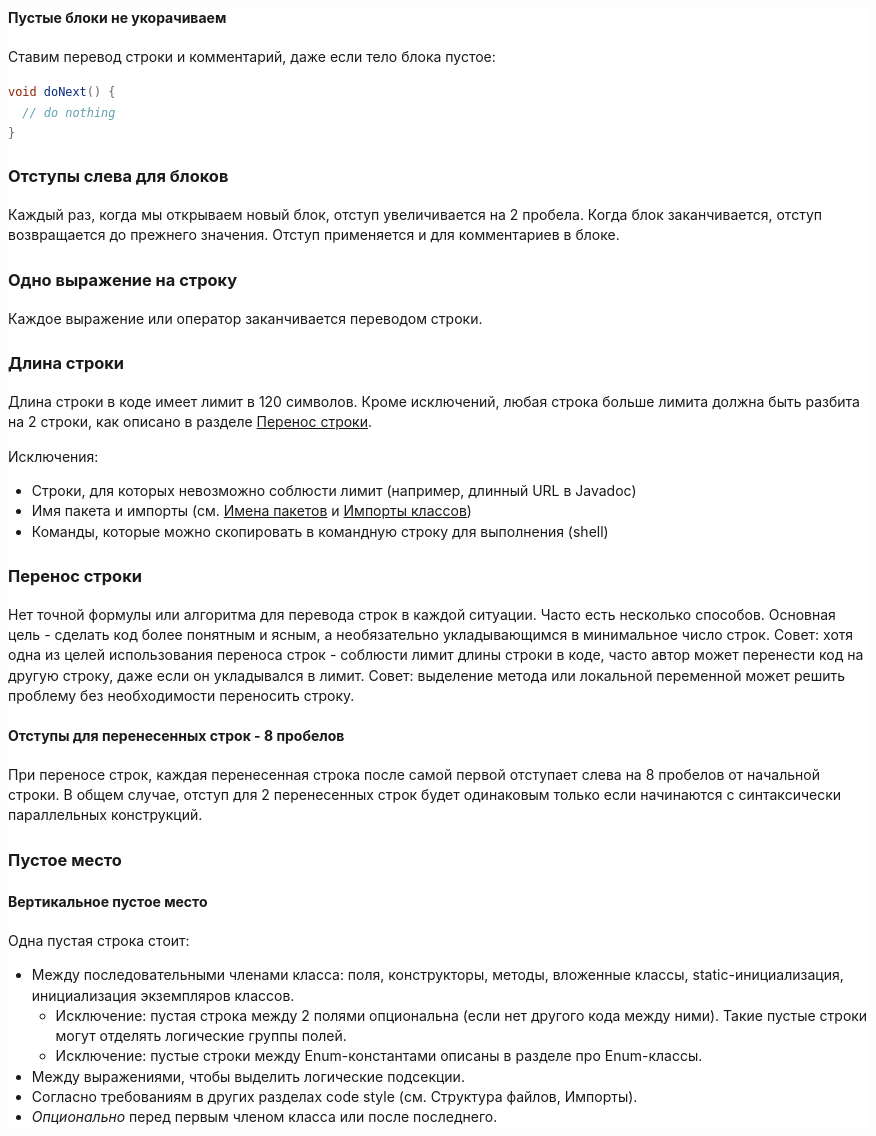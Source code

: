 #### Пустые блоки не укорачиваем
Ставим перевод строки и комментарий, даже если тело блока пустое:
```java
void doNext() {
  // do nothing
}
```

### Отступы слева для блоков
Каждый раз, когда мы открываем новый блок, отступ увеличивается на 2 пробела. Когда блок заканчивается, отступ возвращается до прежнего значения. Отступ применяется и для комментариев в блоке.

### Одно выражение на строку
Каждое выражение или оператор заканчивается переводом строки.

### Длина строки
Длина строки в коде имеет лимит в 120 символов. Кроме исключений, любая строка больше лимита должна быть разбита на 2 строки, как описано в разделе [Перенос строки](#Перенос-строки).

Исключения:
* Строки, для которых невозможно соблюсти лимит (например, длинный URL в Javadoc)
* Имя пакета и импорты (см. [Имена пакетов](#Имена-пакетов) и [Импорты классов](#Импорты-классов))
* Команды, которые можно скопировать в командную строку для выполнения (shell)

### Перенос строки
Нет точной формулы или алгоритма для перевода строк в каждой ситуации. Часто есть несколько способов.
Основная цель - сделать код более понятным и ясным, а необязательно укладывающимся в минимальное число строк.
Совет: хотя одна из целей использования переноса строк - соблюсти лимит длины строки в коде, часто автор может перенести код на другую строку, даже если он укладывался в лимит.
Совет: выделение метода или локальной переменной может решить проблему без необходимости переносить строку.

#### Отступы для перенесенных строк - 8 пробелов
При переносе строк, каждая перенесенная строка после самой первой отступает слева на 8 пробелов от начальной строки. В общем случае, отступ для 2 перенесенных строк будет одинаковым только если начинаются с синтаксически параллельных конструкций.

### Пустое место

#### Вертикальное пустое место
Одна пустая строка стоит:
* Между последовательными членами класса: поля, конструкторы, методы, вложенные классы, static-инициализация, инициализация экземпляров классов.
  * Исключение: пустая строка между 2 полями опциональна (если нет другого кода между ними). Такие пустые строки могут отделять логические группы полей.
  * Исключение: пустые строки между Enum-константами описаны в разделе про Enum-классы.
* Между выражениями, чтобы выделить логические подсекции.
* Согласно требованиям в других разделах code style (см. Структура файлов, Импорты).
* *Опционально* перед первым членом класса или после последнего.
